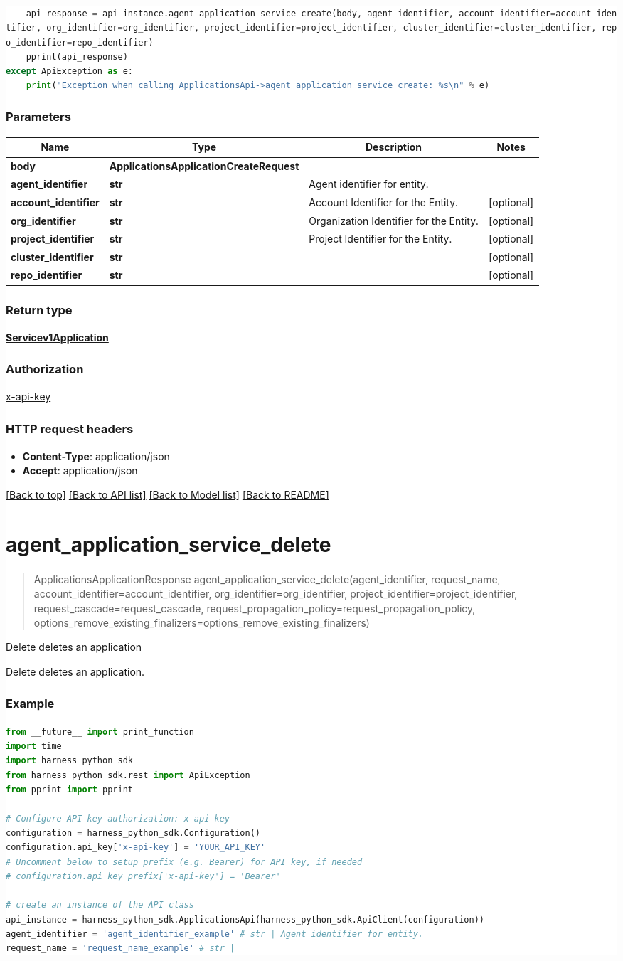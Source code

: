 ```python
    api_response = api_instance.agent_application_service_create(body, agent_identifier, account_identifier=account_identifier, org_identifier=org_identifier, project_identifier=project_identifier, cluster_identifier=cluster_identifier, repo_identifier=repo_identifier)
    pprint(api_response)
except ApiException as e:
    print("Exception when calling ApplicationsApi->agent_application_service_create: %s\n" % e)
```

### Parameters

Name | Type | Description  | Notes
------------- | ------------- | ------------- | -------------
 **body** | [**ApplicationsApplicationCreateRequest**](ApplicationsApplicationCreateRequest.md)|  | 
 **agent_identifier** | **str**| Agent identifier for entity. | 
 **account_identifier** | **str**| Account Identifier for the Entity. | [optional] 
 **org_identifier** | **str**| Organization Identifier for the Entity. | [optional] 
 **project_identifier** | **str**| Project Identifier for the Entity. | [optional] 
 **cluster_identifier** | **str**|  | [optional] 
 **repo_identifier** | **str**|  | [optional] 

### Return type

[**Servicev1Application**](Servicev1Application.md)

### Authorization

[x-api-key](../README.md#x-api-key)

### HTTP request headers

 - **Content-Type**: application/json
 - **Accept**: application/json

[[Back to top]](#) [[Back to API list]](../README.md#documentation-for-api-endpoints) [[Back to Model list]](../README.md#documentation-for-models) [[Back to README]](../README.md)

# **agent_application_service_delete**
> ApplicationsApplicationResponse agent_application_service_delete(agent_identifier, request_name, account_identifier=account_identifier, org_identifier=org_identifier, project_identifier=project_identifier, request_cascade=request_cascade, request_propagation_policy=request_propagation_policy, options_remove_existing_finalizers=options_remove_existing_finalizers)

Delete deletes an application

Delete deletes an application.

### Example
```python
from __future__ import print_function
import time
import harness_python_sdk
from harness_python_sdk.rest import ApiException
from pprint import pprint

# Configure API key authorization: x-api-key
configuration = harness_python_sdk.Configuration()
configuration.api_key['x-api-key'] = 'YOUR_API_KEY'
# Uncomment below to setup prefix (e.g. Bearer) for API key, if needed
# configuration.api_key_prefix['x-api-key'] = 'Bearer'

# create an instance of the API class
api_instance = harness_python_sdk.ApplicationsApi(harness_python_sdk.ApiClient(configuration))
agent_identifier = 'agent_identifier_example' # str | Agent identifier for entity.
request_name = 'request_name_example' # str | 
```